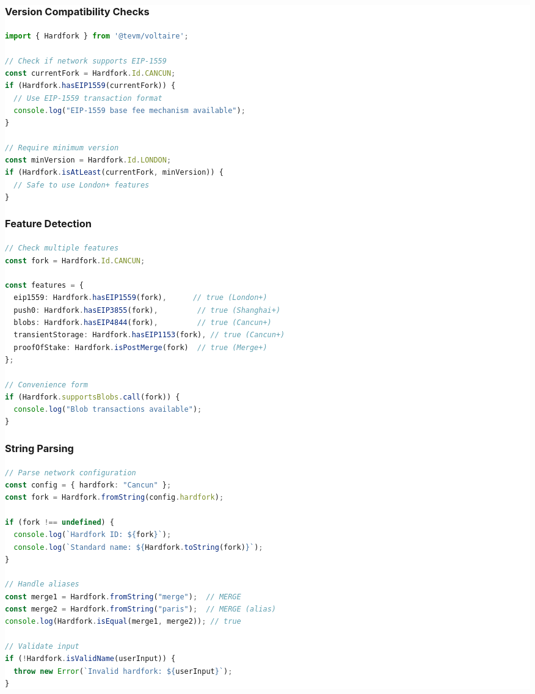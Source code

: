 ### Version Compatibility Checks

```typescript
import { Hardfork } from '@tevm/voltaire';

// Check if network supports EIP-1559
const currentFork = Hardfork.Id.CANCUN;
if (Hardfork.hasEIP1559(currentFork)) {
  // Use EIP-1559 transaction format
  console.log("EIP-1559 base fee mechanism available");
}

// Require minimum version
const minVersion = Hardfork.Id.LONDON;
if (Hardfork.isAtLeast(currentFork, minVersion)) {
  // Safe to use London+ features
}
```

### Feature Detection

```typescript
// Check multiple features
const fork = Hardfork.Id.CANCUN;

const features = {
  eip1559: Hardfork.hasEIP1559(fork),      // true (London+)
  push0: Hardfork.hasEIP3855(fork),         // true (Shanghai+)
  blobs: Hardfork.hasEIP4844(fork),         // true (Cancun+)
  transientStorage: Hardfork.hasEIP1153(fork), // true (Cancun+)
  proofOfStake: Hardfork.isPostMerge(fork)  // true (Merge+)
};

// Convenience form
if (Hardfork.supportsBlobs.call(fork)) {
  console.log("Blob transactions available");
}
```

### String Parsing

```typescript
// Parse network configuration
const config = { hardfork: "Cancun" };
const fork = Hardfork.fromString(config.hardfork);

if (fork !== undefined) {
  console.log(`Hardfork ID: ${fork}`);
  console.log(`Standard name: ${Hardfork.toString(fork)}`);
}

// Handle aliases
const merge1 = Hardfork.fromString("merge");  // MERGE
const merge2 = Hardfork.fromString("paris");  // MERGE (alias)
console.log(Hardfork.isEqual(merge1, merge2)); // true

// Validate input
if (!Hardfork.isValidName(userInput)) {
  throw new Error(`Invalid hardfork: ${userInput}`);
}
```
